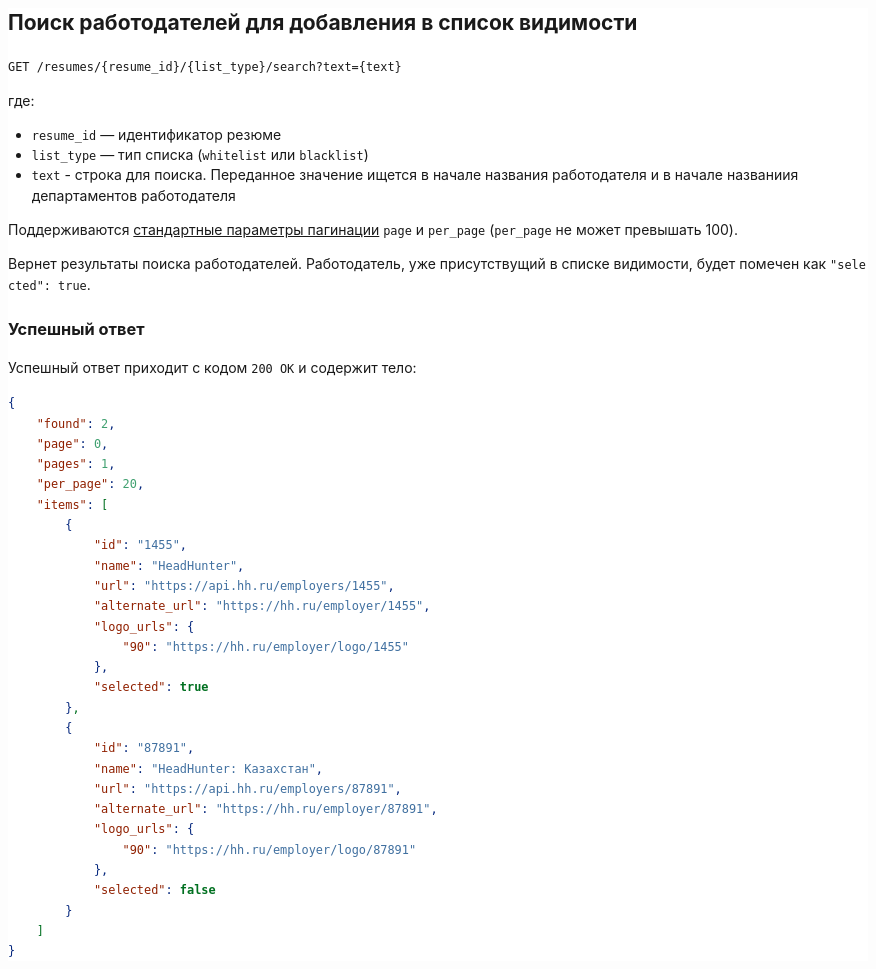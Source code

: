 

<a name="search"></a>
## Поиск работодателей для добавления в список видимости

```
GET /resumes/{resume_id}/{list_type}/search?text={text}
```

где:
* `resume_id` — идентификатор резюме
* `list_type` — тип списка (`whitelist` или `blacklist`)
* `text` - строка для поиска. Переданное значение ищется в начале названия работодателя и в начале названиия департаментов работодателя

Поддерживаются [стандартные параметры пагинации](/docs/general.md#pagination) `page` и `per_page`
(`per_page` не может превышать 100).

Вернет результаты поиска работодателей. Работодатель, уже присутствущий в списке видимости, будет помечен как `"selected": true`.

### Успешный ответ

Успешный ответ приходит с кодом `200 OK` и содержит тело:

```json
{
    "found": 2,
    "page": 0,
    "pages": 1,
    "per_page": 20,
    "items": [
        {
            "id": "1455",
            "name": "HeadHunter",
            "url": "https://api.hh.ru/employers/1455",
            "alternate_url": "https://hh.ru/employer/1455",
            "logo_urls": {
                "90": "https://hh.ru/employer/logo/1455"
            },
            "selected": true
        },
        {
            "id": "87891",
            "name": "HeadHunter: Казахстан",
            "url": "https://api.hh.ru/employers/87891",
            "alternate_url": "https://hh.ru/employer/87891",
            "logo_urls": {
                "90": "https://hh.ru/employer/logo/87891"
            },
            "selected": false
        }
    ]
}
```

